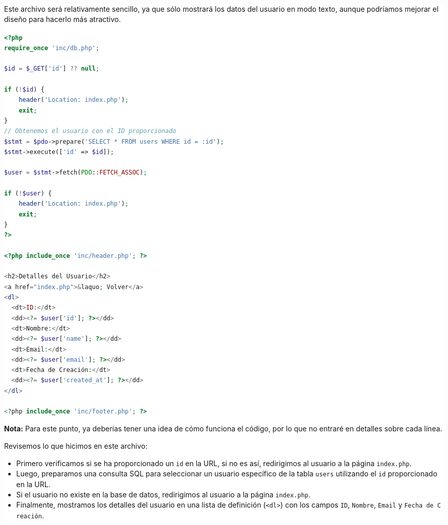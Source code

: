 Este archivo será relativamente sencillo, ya que sólo mostrará los datos del usuario en modo texto, aunque podríamos mejorar el diseño para hacerlo más atractivo.

```php title="view.php" showLineNumbers
<?php
require_once 'inc/db.php';

$id = $_GET['id'] ?? null;

if (!$id) {
    header('Location: index.php');
    exit;
}
// Obtenemos el usuario con el ID proporcionado
$stmt = $pdo->prepare('SELECT * FROM users WHERE id = :id');
$stmt->execute(['id' => $id]);

$user = $stmt->fetch(PDO::FETCH_ASSOC);

if (!$user) {
    header('Location: index.php');
    exit;
}
?>

<?php include_once 'inc/header.php'; ?>

<h2>Detalles del Usuario</h2>
<a href="index.php">&laquo; Volver</a>
<dl>
  <dt>ID:</dt>
  <dd><?= $user['id']; ?></dd>
  <dt>Nombre:</dt>
  <dd><?= $user['name']; ?></dd>
  <dt>Email:</dt>
  <dd><?= $user['email']; ?></dd>
  <dt>Fecha de Creación:</dt>
  <dd><?= $user['created_at']; ?></dd>
</dl>

<?php include_once 'inc/footer.php'; ?>
```

**Nota:** Para este punto, ya deberías tener una idea de cómo funciona el código, por lo que no entraré en detalles sobre cada línea.

Revisemos lo que hicimos en este archivo:

- Primero verificamos si se ha proporcionado un `id` en la URL, si no es así, redirigimos al usuario a la página `index.php`.
- Luego, preparamos una consulta SQL para seleccionar un usuario específico de la tabla `users` utilizando el `id` proporcionado en la URL.
- Si el usuario no existe en la base de datos, redirigimos al usuario a la página `index.php`.
- Finalmente, mostramos los detalles del usuario en una lista de definición (`<dl>`) con los campos `ID`, `Nombre`, `Email` y `Fecha de Creación`.


[^1]: Si no tienes un servidor web instalado, puedes usar [XAMPP](https://www.apachefriends.org/index.html) o [WampServer](https://www.wampserver.com/en/), que incluyen Apache, PHP y MySQL.
[^2]: Mientras que `mysqli` es específica para MySQL, `PDO` proporciona una interfaz de acceso a la base de datos que es independiente del gestor de base de datos, además de tener algunas [otras diferencias](https://websitebeaver.com/php-pdo-vs-mysqli).
[^3]: Con la publicación de [PHP 8.4](https://www.php.net/releases/8.4/es.php) se mantienen las mejoras en la clase `PDO` y se añaden algunas nuevas características.
[^4]: Que sea un array asociativo significa que los índices del array son los nombres de las columnas de la tabla, lo que es más fácil de leer y entender.